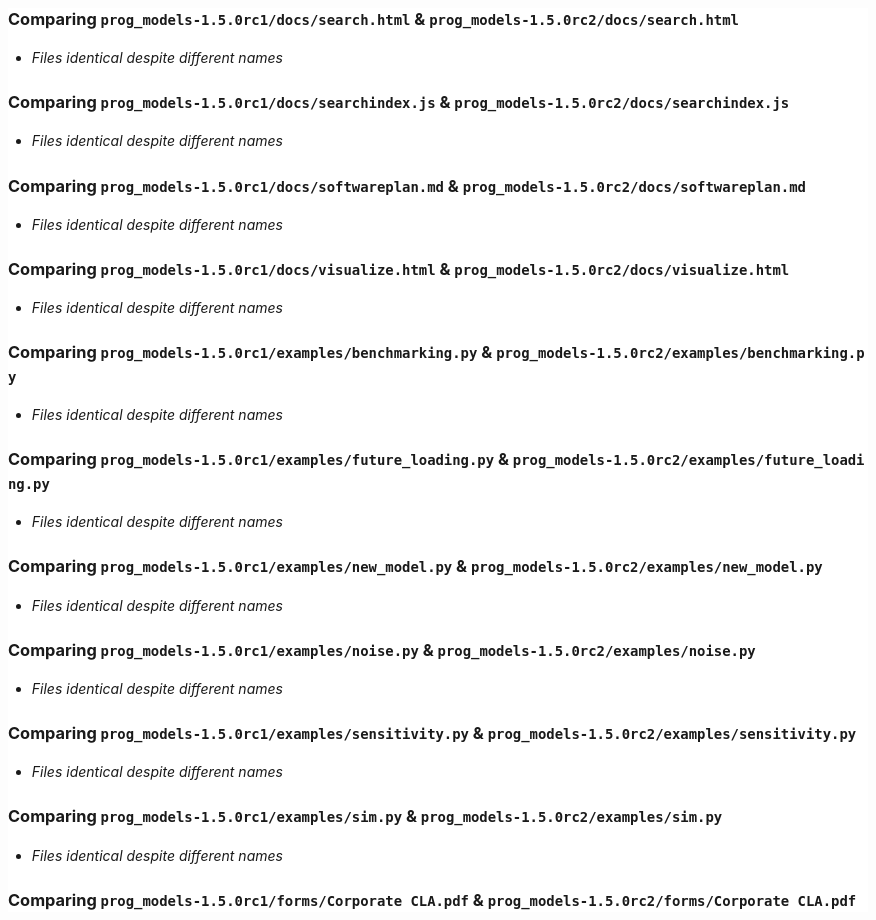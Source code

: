 ### Comparing `prog_models-1.5.0rc1/docs/search.html` & `prog_models-1.5.0rc2/docs/search.html`

 * *Files identical despite different names*

### Comparing `prog_models-1.5.0rc1/docs/searchindex.js` & `prog_models-1.5.0rc2/docs/searchindex.js`

 * *Files identical despite different names*

### Comparing `prog_models-1.5.0rc1/docs/softwareplan.md` & `prog_models-1.5.0rc2/docs/softwareplan.md`

 * *Files identical despite different names*

### Comparing `prog_models-1.5.0rc1/docs/visualize.html` & `prog_models-1.5.0rc2/docs/visualize.html`

 * *Files identical despite different names*

### Comparing `prog_models-1.5.0rc1/examples/benchmarking.py` & `prog_models-1.5.0rc2/examples/benchmarking.py`

 * *Files identical despite different names*

### Comparing `prog_models-1.5.0rc1/examples/future_loading.py` & `prog_models-1.5.0rc2/examples/future_loading.py`

 * *Files identical despite different names*

### Comparing `prog_models-1.5.0rc1/examples/new_model.py` & `prog_models-1.5.0rc2/examples/new_model.py`

 * *Files identical despite different names*

### Comparing `prog_models-1.5.0rc1/examples/noise.py` & `prog_models-1.5.0rc2/examples/noise.py`

 * *Files identical despite different names*

### Comparing `prog_models-1.5.0rc1/examples/sensitivity.py` & `prog_models-1.5.0rc2/examples/sensitivity.py`

 * *Files identical despite different names*

### Comparing `prog_models-1.5.0rc1/examples/sim.py` & `prog_models-1.5.0rc2/examples/sim.py`

 * *Files identical despite different names*

### Comparing `prog_models-1.5.0rc1/forms/Corporate CLA.pdf` & `prog_models-1.5.0rc2/forms/Corporate CLA.pdf`
